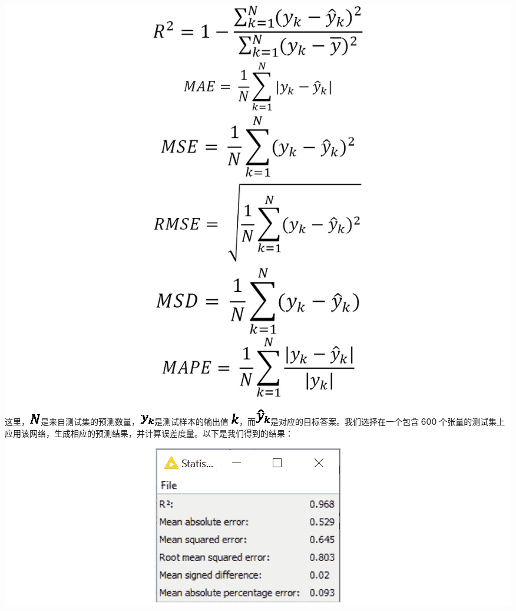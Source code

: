 ![](img/Formula_B16391_06_158.jpg)![](img/Formula_B16391_06_159.jpg)![](img/Formula_B16391_06_160.jpg)![](img/Formula_B16391_06_161.jpg)![](img/Formula_B16391_06_162.jpg)![](img/Formula_B16391_06_163.jpg)

这里，![](img/Formula_B16391_06_164.png)是来自测试集的预测数量，![](img/Formula_B16391_06_165.png)是测试样本的输出值 ![](img/Formula_B16391_06_166.png)，而![](img/Formula_B16391_06_167.png)是对应的目标答案。我们选择在一个包含 600 个张量的测试集上应用该网络，生成相应的预测结果，并计算误差度量。以下是我们得到的结果：

![图 6.19 – 样本内预测的 600 个值与对应目标值之间的误差度量](img/B16391_06_019.jpg)
